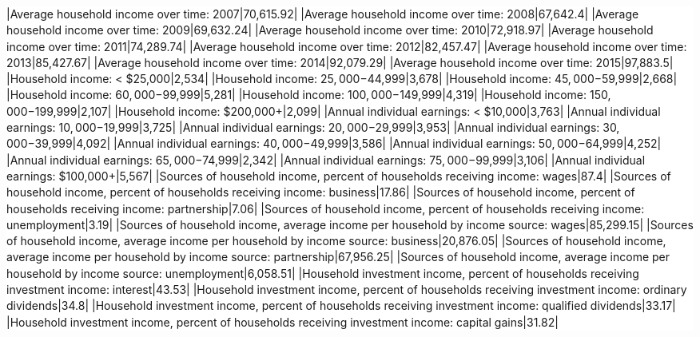|Average household income over time: 2007|70,615.92|
|Average household income over time: 2008|67,642.4|
|Average household income over time: 2009|69,632.24|
|Average household income over time: 2010|72,918.97|
|Average household income over time: 2011|74,289.74|
|Average household income over time: 2012|82,457.47|
|Average household income over time: 2013|85,427.67|
|Average household income over time: 2014|92,079.29|
|Average household income over time: 2015|97,883.5|
|Household income: < $25,000|2,534|
|Household income: $25,000-$44,999|3,678|
|Household income: $45,000-$59,999|2,668|
|Household income: $60,000-$99,999|5,281|
|Household income: $100,000-$149,999|4,319|
|Household income: $150,000-$199,999|2,107|
|Household income: $200,000+|2,099|
|Annual individual earnings: < $10,000|3,763|
|Annual individual earnings: $10,000-$19,999|3,725|
|Annual individual earnings: $20,000-$29,999|3,953|
|Annual individual earnings: $30,000-$39,999|4,092|
|Annual individual earnings: $40,000-$49,999|3,586|
|Annual individual earnings: $50,000-$64,999|4,252|
|Annual individual earnings: $65,000-$74,999|2,342|
|Annual individual earnings: $75,000-$99,999|3,106|
|Annual individual earnings: $100,000+|5,567|
|Sources of household income, percent of households receiving income: wages|87.4|
|Sources of household income, percent of households receiving income: business|17.86|
|Sources of household income, percent of households receiving income: partnership|7.06|
|Sources of household income, percent of households receiving income: unemployment|3.19|
|Sources of household income, average income per household by income source: wages|85,299.15|
|Sources of household income, average income per household by income source: business|20,876.05|
|Sources of household income, average income per household by income source: partnership|67,956.25|
|Sources of household income, average income per household by income source: unemployment|6,058.51|
|Household investment income, percent of households receiving investment income: interest|43.53|
|Household investment income, percent of households receiving investment income: ordinary dividends|34.8|
|Household investment income, percent of households receiving investment income: qualified dividends|33.17|
|Household investment income, percent of households receiving investment income: capital gains|31.82|